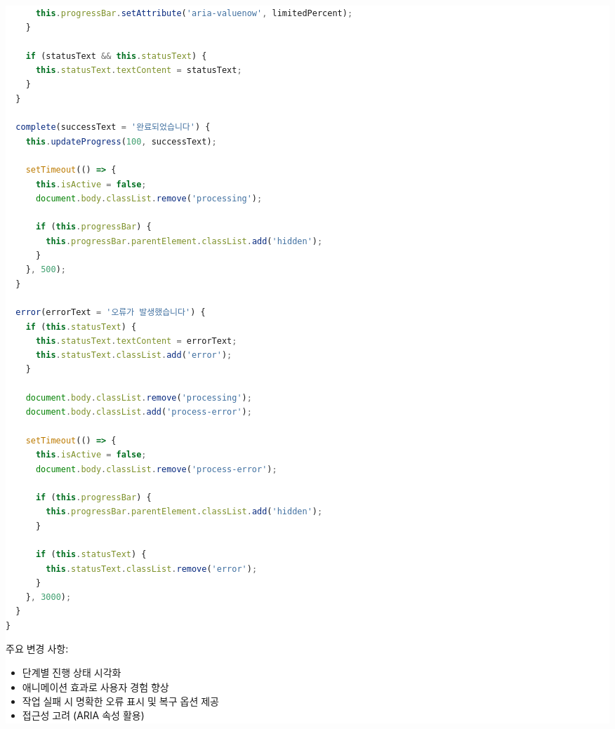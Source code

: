 ```javascript
      this.progressBar.setAttribute('aria-valuenow', limitedPercent);
    }
    
    if (statusText && this.statusText) {
      this.statusText.textContent = statusText;
    }
  }
  
  complete(successText = '완료되었습니다') {
    this.updateProgress(100, successText);
    
    setTimeout(() => {
      this.isActive = false;
      document.body.classList.remove('processing');
      
      if (this.progressBar) {
        this.progressBar.parentElement.classList.add('hidden');
      }
    }, 500);
  }
  
  error(errorText = '오류가 발생했습니다') {
    if (this.statusText) {
      this.statusText.textContent = errorText;
      this.statusText.classList.add('error');
    }
    
    document.body.classList.remove('processing');
    document.body.classList.add('process-error');
    
    setTimeout(() => {
      this.isActive = false;
      document.body.classList.remove('process-error');
      
      if (this.progressBar) {
        this.progressBar.parentElement.classList.add('hidden');
      }
      
      if (this.statusText) {
        this.statusText.classList.remove('error');
      }
    }, 3000);
  }
}
```

주요 변경 사항:
- 단계별 진행 상태 시각화
- 애니메이션 효과로 사용자 경험 향상
- 작업 실패 시 명확한 오류 표시 및 복구 옵션 제공
- 접근성 고려 (ARIA 속성 활용)

